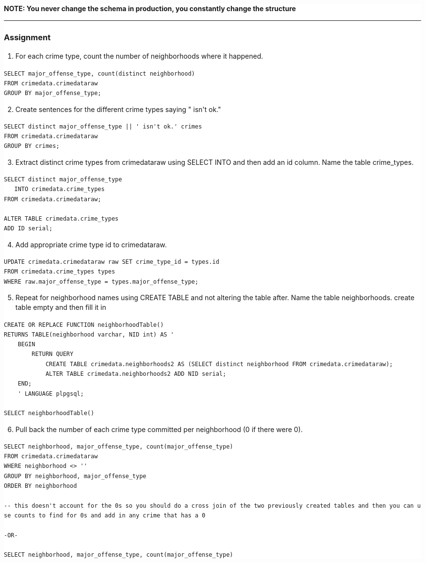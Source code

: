 __NOTE: You never change the schema in production, you constantly change the structure__

---
### Assignment

1. For each crime type, count the number of neighborhoods where it happened.
```
SELECT major_offense_type, count(distinct neighborhood)
FROM crimedata.crimedataraw
GROUP BY major_offense_type;
```

2. Create sentences for the different crime types saying "<crime type> isn't ok."
```
SELECT distinct major_offense_type || ' isn't ok.' crimes
FROM crimedata.crimedataraw
GROUP BY crimes;
```

3. Extract distinct crime types from crimedataraw using SELECT INTO and then add an id column.  Name the table crime_types.
```
SELECT distinct major_offense_type
   INTO crimedata.crime_types
FROM crimedata.crimedataraw;

ALTER TABLE crimedata.crime_types
ADD ID serial;
```

4. Add appropriate crime type id to crimedataraw.
```
UPDATE crimedata.crimedataraw raw SET crime_type_id = types.id
FROM crimedata.crime_types types
WHERE raw.major_offense_type = types.major_offense_type;
```
5. Repeat for neighborhood names using CREATE TABLE and not altering the table after.  Name the table neighborhoods.
create table empty and then fill it in

```
CREATE OR REPLACE FUNCTION neighborhoodTable() 
RETURNS TABLE(neighborhood varchar, NID int) AS '
    BEGIN
        RETURN QUERY 
            CREATE TABLE crimedata.neighborhoods2 AS (SELECT distinct neighborhood FROM crimedata.crimedataraw);
            ALTER TABLE crimedata.neighborhoods2 ADD NID serial;
    END;
    ' LANGUAGE plpgsql;

SELECT neighborhoodTable()
```

6. Pull back the number of each crime type committed per neighborhood (0 if there were 0).
```
SELECT neighborhood, major_offense_type, count(major_offense_type)
FROM crimedata.crimedataraw
WHERE neighborhood <> ''
GROUP BY neighborhood, major_offense_type
ORDER BY neighborhood

-- this doesn't account for the 0s so you should do a cross join of the two previously created tables and then you can use counts to find for 0s and add in any crime that has a 0

-OR-

SELECT neighborhood, major_offense_type, count(major_offense_type)
```